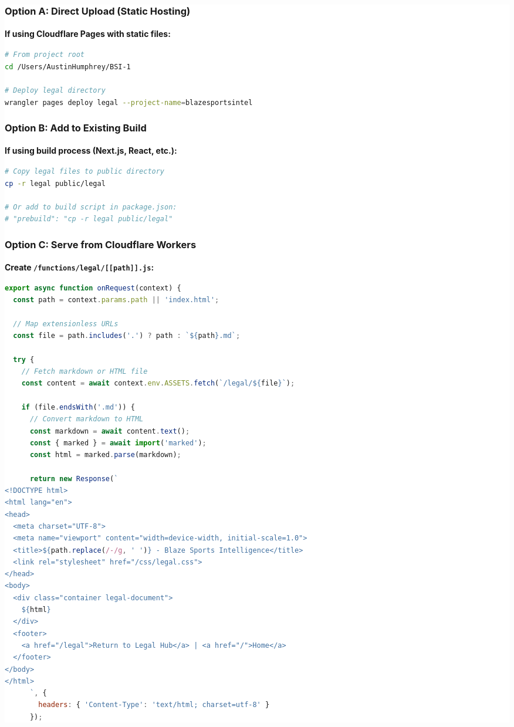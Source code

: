 ### Option A: Direct Upload (Static Hosting)

**If using Cloudflare Pages with static files:**

```bash
# From project root
cd /Users/AustinHumphrey/BSI-1

# Deploy legal directory
wrangler pages deploy legal --project-name=blazesportsintel
```

### Option B: Add to Existing Build

**If using build process (Next.js, React, etc.):**

```bash
# Copy legal files to public directory
cp -r legal public/legal

# Or add to build script in package.json:
# "prebuild": "cp -r legal public/legal"
```

### Option C: Serve from Cloudflare Workers

**Create `/functions/legal/[[path]].js`:**

```javascript
export async function onRequest(context) {
  const path = context.params.path || 'index.html';

  // Map extensionless URLs
  const file = path.includes('.') ? path : `${path}.md`;

  try {
    // Fetch markdown or HTML file
    const content = await context.env.ASSETS.fetch(`/legal/${file}`);

    if (file.endsWith('.md')) {
      // Convert markdown to HTML
      const markdown = await content.text();
      const { marked } = await import('marked');
      const html = marked.parse(markdown);

      return new Response(`
<!DOCTYPE html>
<html lang="en">
<head>
  <meta charset="UTF-8">
  <meta name="viewport" content="width=device-width, initial-scale=1.0">
  <title>${path.replace(/-/g, ' ')} - Blaze Sports Intelligence</title>
  <link rel="stylesheet" href="/css/legal.css">
</head>
<body>
  <div class="container legal-document">
    ${html}
  </div>
  <footer>
    <a href="/legal">Return to Legal Hub</a> | <a href="/">Home</a>
  </footer>
</body>
</html>
      `, {
        headers: { 'Content-Type': 'text/html; charset=utf-8' }
      });
```